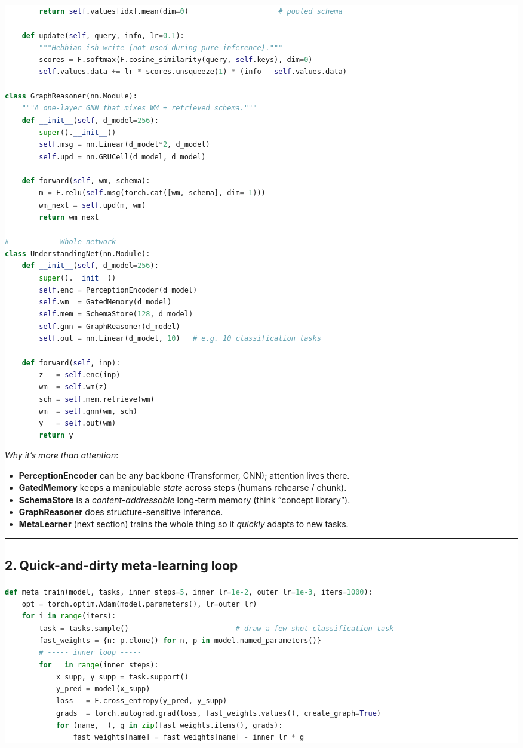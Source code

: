 ```python
        return self.values[idx].mean(dim=0)                     # pooled schema

    def update(self, query, info, lr=0.1):
        """Hebbian-ish write (not used during pure inference)."""
        scores = F.softmax(F.cosine_similarity(query, self.keys), dim=0)
        self.values.data += lr * scores.unsqueeze(1) * (info - self.values.data)

class GraphReasoner(nn.Module):
    """A one-layer GNN that mixes WM + retrieved schema."""
    def __init__(self, d_model=256):
        super().__init__()
        self.msg = nn.Linear(d_model*2, d_model)
        self.upd = nn.GRUCell(d_model, d_model)

    def forward(self, wm, schema):
        m = F.relu(self.msg(torch.cat([wm, schema], dim=-1)))
        wm_next = self.upd(m, wm)
        return wm_next

# ---------- Whole network ----------
class UnderstandingNet(nn.Module):
    def __init__(self, d_model=256):
        super().__init__()
        self.enc = PerceptionEncoder(d_model)
        self.wm  = GatedMemory(d_model)
        self.mem = SchemaStore(128, d_model)
        self.gnn = GraphReasoner(d_model)
        self.out = nn.Linear(d_model, 10)   # e.g. 10 classification tasks

    def forward(self, inp):
        z   = self.enc(inp)
        wm  = self.wm(z)
        sch = self.mem.retrieve(wm)
        wm  = self.gnn(wm, sch)
        y   = self.out(wm)
        return y
```

*Why it’s more than attention*:

* **PerceptionEncoder** can be any backbone (Transformer, CNN); attention lives there.
* **GatedMemory** keeps a manipulable *state* across steps (humans rehearse / chunk).
* **SchemaStore** is a *content-addressable* long-term memory (think “concept library”).
* **GraphReasoner** does structure-sensitive inference.
* **MetaLearner** (next section) trains the whole thing so it *quickly* adapts to new tasks.

---

## 2.  Quick-and-dirty meta-learning loop

```python
def meta_train(model, tasks, inner_steps=5, inner_lr=1e-2, outer_lr=1e-3, iters=1000):
    opt = torch.optim.Adam(model.parameters(), lr=outer_lr)
    for i in range(iters):
        task = tasks.sample()                         # draw a few-shot classification task
        fast_weights = {n: p.clone() for n, p in model.named_parameters()}
        # ----- inner loop -----
        for _ in range(inner_steps):
            x_supp, y_supp = task.support()
            y_pred = model(x_supp)
            loss   = F.cross_entropy(y_pred, y_supp)
            grads  = torch.autograd.grad(loss, fast_weights.values(), create_graph=True)
            for (name, _), g in zip(fast_weights.items(), grads):
                fast_weights[name] = fast_weights[name] - inner_lr * g
```
